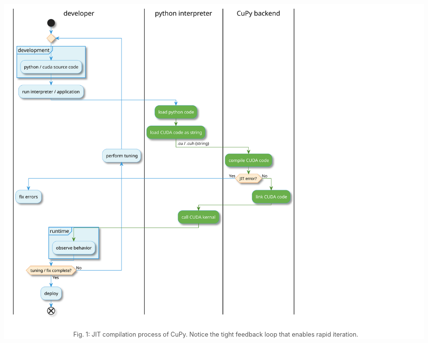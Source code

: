   <img src="images/00_jit.svg" width="600px" alt="JIT compilation process of CuPy">
  <figcaption style="text-align: center; margin-top: 10px; font-size: 0.9em; color: #555;">
    Fig. 1: JIT compilation process of CuPy. Notice the tight feedback loop that enables rapid iteration.
  </figcaption>
</figure>
